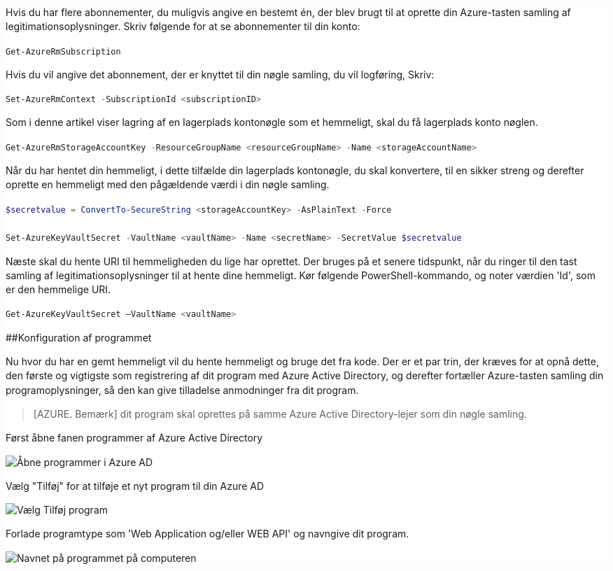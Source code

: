 Hvis du har flere abonnementer, du muligvis angive en bestemt én, der blev brugt til at oprette din Azure-tasten samling af legitimationsoplysninger. Skriv følgende for at se abonnementer til din konto:

```powershell
Get-AzureRmSubscription
```

Hvis du vil angive det abonnement, der er knyttet til din nøgle samling, du vil logføring, Skriv:

```powershell
Set-AzureRmContext -SubscriptionId <subscriptionID> 
```

Som i denne artikel viser lagring af en lagerplads kontonøgle som et hemmeligt, skal du få lagerplads konto nøglen.

```powershell
Get-AzureRmStorageAccountKey -ResourceGroupName <resourceGroupName> -Name <storageAccountName>
```

Når du har hentet din hemmeligt, i dette tilfælde din lagerplads kontonøgle, du skal konvertere, til en sikker streng og derefter oprette en hemmeligt med den pågældende værdi i din nøgle samling.

```powershell
$secretvalue = ConvertTo-SecureString <storageAccountKey> -AsPlainText -Force

Set-AzureKeyVaultSecret -VaultName <vaultName> -Name <secretName> -SecretValue $secretvalue
```
Næste skal du hente URI til hemmeligheden du lige har oprettet. Der bruges på et senere tidspunkt, når du ringer til den tast samling af legitimationsoplysninger til at hente dine hemmeligt. Kør følgende PowerShell-kommando, og noter værdien 'Id', som er den hemmelige URI.

```powershell
Get-AzureKeyVaultSecret –VaultName <vaultName>
```

##<a name="setting-up-application"></a>Konfiguration af programmet

Nu hvor du har en gemt hemmeligt vil du hente hemmeligt og bruge det fra kode. Der er et par trin, der kræves for at opnå dette, den første og vigtigste som registrering af dit program med Azure Active Directory, og derefter fortæller Azure-tasten samling din programoplysninger, så den kan give tilladelse anmodninger fra dit program.

> \[AZURE. Bemærk\] dit program skal oprettes på samme Azure Active Directory-lejer som din nøgle samling. 

Først åbne fanen programmer af Azure Active Directory

![Åbne programmer i Azure AD](./media/keyvault-keyrotation/AzureAD_Header.png)

Vælg "Tilføj" for at tilføje et nyt program til din Azure AD

![Vælg Tilføj program](./media/keyvault-keyrotation/Azure_AD_AddApp.png)

Forlade programtype som 'Web Application og/eller WEB API' og navngive dit program.

![Navnet på programmet på computeren](./media/keyvault-keyrotation/AzureAD_NewApp1.png)
